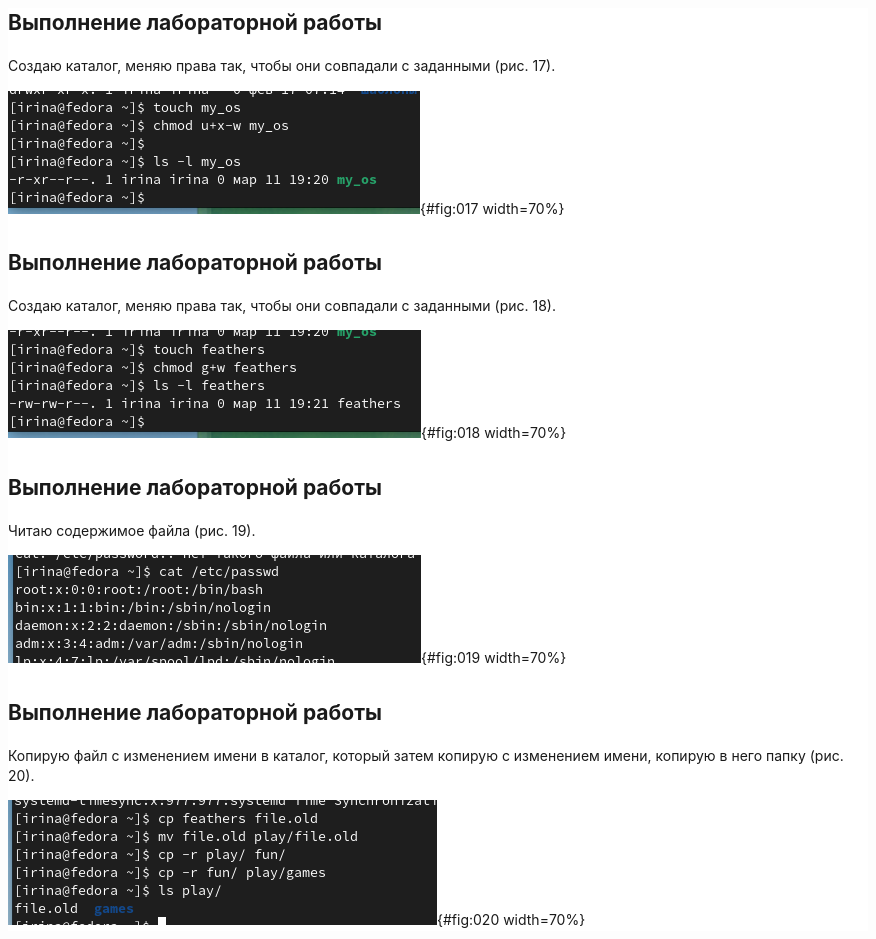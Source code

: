 ## Выполнение лабораторной работы


Создаю каталог, меняю права так, чтобы они совпадали с заданными (рис. 17).

![меняю права доступа](image/17.png){#fig:017 width=70%}

## Выполнение лабораторной работы


Создаю каталог, меняю права так, чтобы они совпадали с заданными (рис. 18).

![меняю права доступа](image/18.png){#fig:018 width=70%}

## Выполнение лабораторной работы

Читаю содержимое файла (рис. 19).

![содержимое файла](image/19.png){#fig:019 width=70%}

## Выполнение лабораторной работы

Копирую файл с изменением имени в каталог, который затем копирую с изменением имени, копирую в него папку (рис. 20).

![работа с копированием](image/20.png){#fig:020 width=70%}
